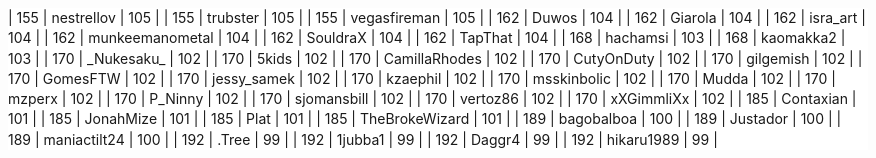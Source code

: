 | 155 | nestrellov | 105 |
| 155 | trubster | 105 |
| 155 | vegasfireman | 105 |
| 162 | Duwos | 104 |
| 162 | Giarola | 104 |
| 162 | isra\_art | 104 |
| 162 | munkeemanometal | 104 |
| 162 | SouldraX | 104 |
| 162 | TapThat | 104 |
| 168 | hachamsi | 103 |
| 168 | kaomakka2 | 103 |
| 170 | \_Nukesaku\_ | 102 |
| 170 | 5kids | 102 |
| 170 | CamillaRhodes | 102 |
| 170 | CutyOnDuty | 102 |
| 170 | gilgemish | 102 |
| 170 | GomesFTW | 102 |
| 170 | jessy\_samek | 102 |
| 170 | kzaephil | 102 |
| 170 | msskinbolic | 102 |
| 170 | Mudda | 102 |
| 170 | mzperx | 102 |
| 170 | P\_Ninny | 102 |
| 170 | sjomansbill | 102 |
| 170 | vertoz86 | 102 |
| 170 | xXGimmliXx | 102 |
| 185 | Contaxian | 101 |
| 185 | JonahMize | 101 |
| 185 | Plat | 101 |
| 185 | TheBrokeWizard | 101 |
| 189 | bagobalboa | 100 |
| 189 | Justador | 100 |
| 189 | maniactilt24 | 100 |
| 192 | .Tree | 99 |
| 192 | 1jubba1 | 99 |
| 192 | Daggr4 | 99 |
| 192 | hikaru1989 | 99 |